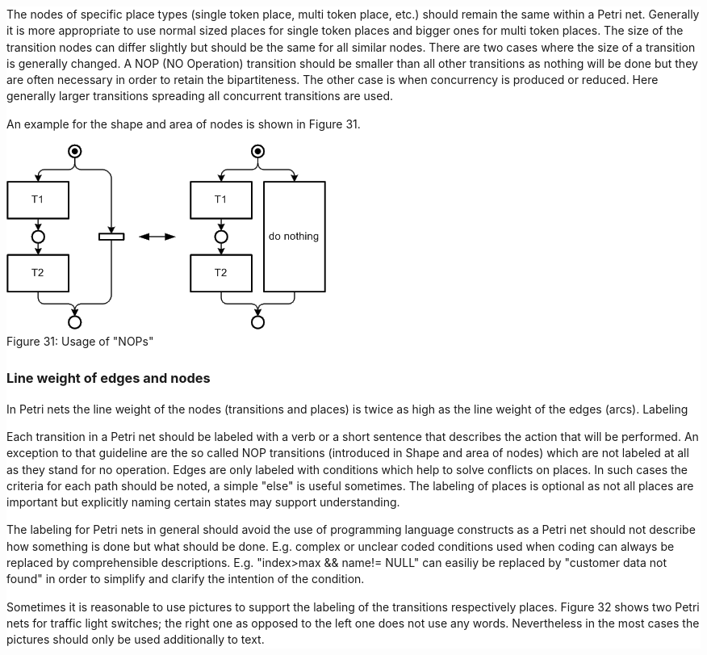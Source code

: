 The nodes of specific place types (single token place, multi token place, etc.) should remain the same within a Petri net. Generally it is more appropriate to use normal sized places for single token places and bigger ones for multi token places. The size of the transition nodes can differ slightly but should be the same for all similar nodes. There are two cases where the size of a transition is generally changed. A NOP (NO Operation) transition should be smaller than all other transitions as nothing will be done but they are often necessary in order to retain the bipartiteness. The other case is when concurrency is produced or reduced. Here generally larger transitions spreading all concurrent transitions are used.

An example for the shape and area of nodes is shown in Figure 31.

![Figure 31: Usage of "NOPs"](../assets/img/visualization_guidelines/FMC-VisualizationGuidelines-31.gif)<br/>Figure 31: Usage of "NOPs"<a id="fig31"></a>

### Line weight of edges and nodes

In Petri nets the line weight of the nodes (transitions and places) is twice as high as the line weight of the edges (arcs).
Labeling

Each transition in a Petri net should be labeled with a verb or a short sentence that describes the action that will be performed. An exception to that guideline are the so called NOP transitions (introduced in Shape and area of nodes) which are not labeled at all as they stand for no operation. Edges are only labeled with conditions which help to solve conflicts on places. In such cases the criteria for each path should be noted, a simple "else" is useful sometimes. The labeling of places is optional as not all places are important but explicitly naming certain states may support understanding.

The labeling for Petri nets in general should avoid the use of programming language constructs as a Petri net should not describe how something is done but what should be done. E.g. complex or unclear coded conditions used when coding can always be replaced by comprehensible descriptions. E.g. "index>max && name!= NULL" can easiliy be replaced by "customer data not found" in order to simplify and clarify the intention of the condition.

Sometimes it is reasonable to use pictures to support the labeling of the transitions respectively places. Figure 32 shows two Petri nets for traffic light switches; the right one as opposed to the left one does not use any words. Nevertheless in the most cases the pictures should only be used additionally to text.

